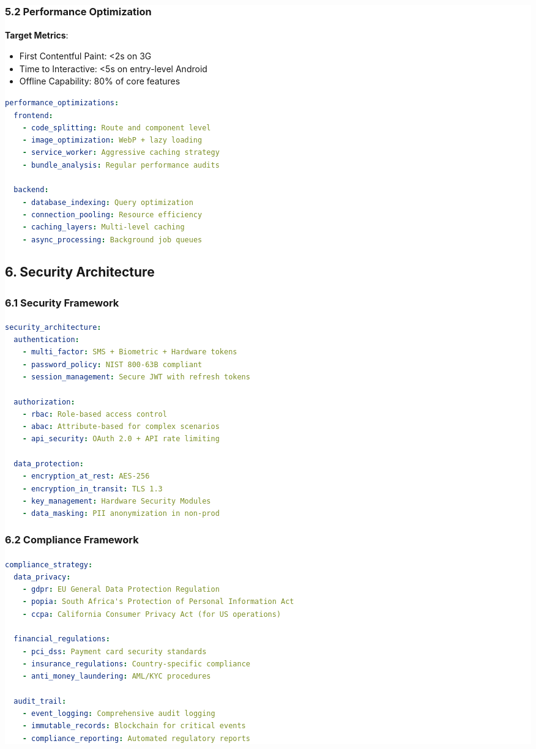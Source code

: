 ### 5.2 Performance Optimization

**Target Metrics**:
- First Contentful Paint: <2s on 3G
- Time to Interactive: <5s on entry-level Android
- Offline Capability: 80% of core features

```yaml
performance_optimizations:
  frontend:
    - code_splitting: Route and component level
    - image_optimization: WebP + lazy loading
    - service_worker: Aggressive caching strategy
    - bundle_analysis: Regular performance audits
  
  backend:
    - database_indexing: Query optimization
    - connection_pooling: Resource efficiency
    - caching_layers: Multi-level caching
    - async_processing: Background job queues
```

## 6. Security Architecture

### 6.1 Security Framework

```yaml
security_architecture:
  authentication:
    - multi_factor: SMS + Biometric + Hardware tokens
    - password_policy: NIST 800-63B compliant
    - session_management: Secure JWT with refresh tokens
  
  authorization:
    - rbac: Role-based access control
    - abac: Attribute-based for complex scenarios
    - api_security: OAuth 2.0 + API rate limiting
  
  data_protection:
    - encryption_at_rest: AES-256
    - encryption_in_transit: TLS 1.3
    - key_management: Hardware Security Modules
    - data_masking: PII anonymization in non-prod
```

### 6.2 Compliance Framework

```yaml
compliance_strategy:
  data_privacy:
    - gdpr: EU General Data Protection Regulation
    - popia: South Africa's Protection of Personal Information Act
    - ccpa: California Consumer Privacy Act (for US operations)
  
  financial_regulations:
    - pci_dss: Payment card security standards
    - insurance_regulations: Country-specific compliance
    - anti_money_laundering: AML/KYC procedures
  
  audit_trail:
    - event_logging: Comprehensive audit logging
    - immutable_records: Blockchain for critical events
    - compliance_reporting: Automated regulatory reports
```
